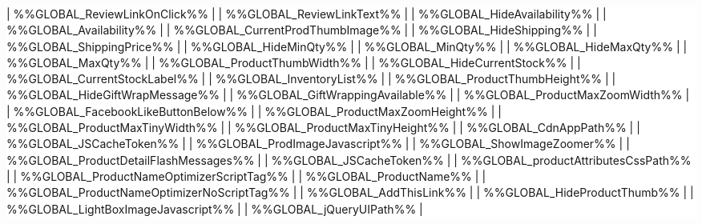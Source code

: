 | %%GLOBAL_ReviewLinkOnClick%% |
| %%GLOBAL_ReviewLinkText%% |
| %%GLOBAL_HideAvailability%% |
| %%GLOBAL_Availability%% |
| %%GLOBAL_CurrentProdThumbImage%% |
| %%GLOBAL_HideShipping%% |
| %%GLOBAL_ShippingPrice%% |
| %%GLOBAL_HideMinQty%% |
| %%GLOBAL_MinQty%% |
| %%GLOBAL_HideMaxQty%% |
| %%GLOBAL_MaxQty%% |
| %%GLOBAL_ProductThumbWidth%% |
| %%GLOBAL_HideCurrentStock%% |
| %%GLOBAL_CurrentStockLabel%% |
| %%GLOBAL_InventoryList%% |
| %%GLOBAL_ProductThumbHeight%% |
| %%GLOBAL_HideGiftWrapMessage%% |
| %%GLOBAL_GiftWrappingAvailable%% |
| %%GLOBAL_ProductMaxZoomWidth%% |
| %%GLOBAL_FacebookLikeButtonBelow%% |
| %%GLOBAL_ProductMaxZoomHeight%% |
| %%GLOBAL_ProductMaxTinyWidth%% |
| %%GLOBAL_ProductMaxTinyHeight%% |
| %%GLOBAL_CdnAppPath%% |
| %%GLOBAL_JSCacheToken%% |
| %%GLOBAL_ProdImageJavascript%% |
| %%GLOBAL_ShowImageZoomer%% |
| %%GLOBAL_ProductDetailFlashMessages%% |
| %%GLOBAL_JSCacheToken%% |
| %%GLOBAL_productAttributesCssPath%% |
| %%GLOBAL_ProductNameOptimizerScriptTag%% |
| %%GLOBAL_ProductName%% |
| %%GLOBAL_ProductNameOptimizerNoScriptTag%% |
| %%GLOBAL_AddThisLink%% |
| %%GLOBAL_HideProductThumb%% |
| %%GLOBAL_LightBoxImageJavascript%% |
| %%GLOBAL_jQueryUIPath%% |